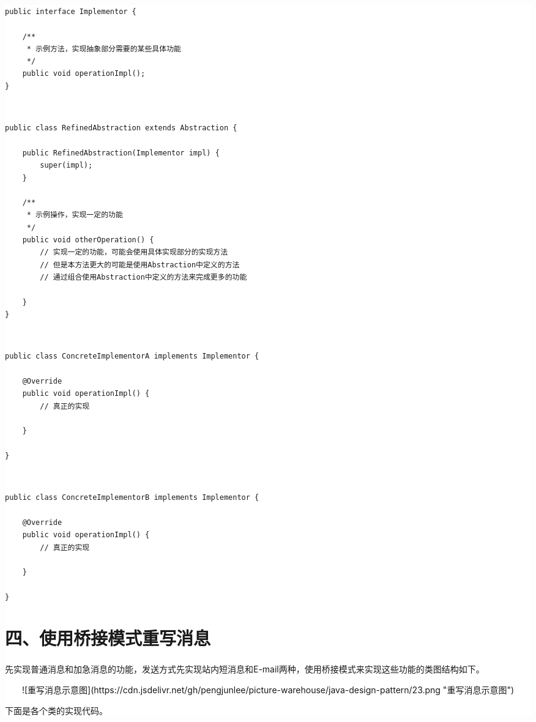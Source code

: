	public interface Implementor {  
	  
	    /** 
	     * 示例方法，实现抽象部分需要的某些具体功能 
	     */  
	    public void operationImpl();  
	}  
<br/> 

	public class RefinedAbstraction extends Abstraction {  
	  
	    public RefinedAbstraction(Implementor impl) {  
	        super(impl);  
	    }  
	  
	    /** 
	     * 示例操作，实现一定的功能 
	     */  
	    public void otherOperation() {  
	        // 实现一定的功能，可能会使用具体实现部分的实现方法  
	        // 但是本方法更大的可能是使用Abstraction中定义的方法  
	        // 通过组合使用Abstraction中定义的方法来完成更多的功能  
	  
	    }  
	}
<br/> 
  
	public class ConcreteImplementorA implements Implementor {
	 
		@Override
		public void operationImpl() {
			// 真正的实现
	 
		}
	 
	}
<br/> 

	public class ConcreteImplementorB implements Implementor {  
	  
	    @Override  
	    public void operationImpl() {  
	        // 真正的实现  
	  
	    }  
	  
	}
  
# 四、使用桥接模式重写消息

先实现普通消息和加急消息的功能，发送方式先实现站内短消息和E-mail两种，使用桥接模式来实现这些功能的类图结构如下。

<div align=center>![重写消息示意图](https://cdn.jsdelivr.net/gh/pengjunlee/picture-warehouse/java-design-pattern/23.png "重写消息示意图")
<div align=left>

下面是各个类的实现代码。  
